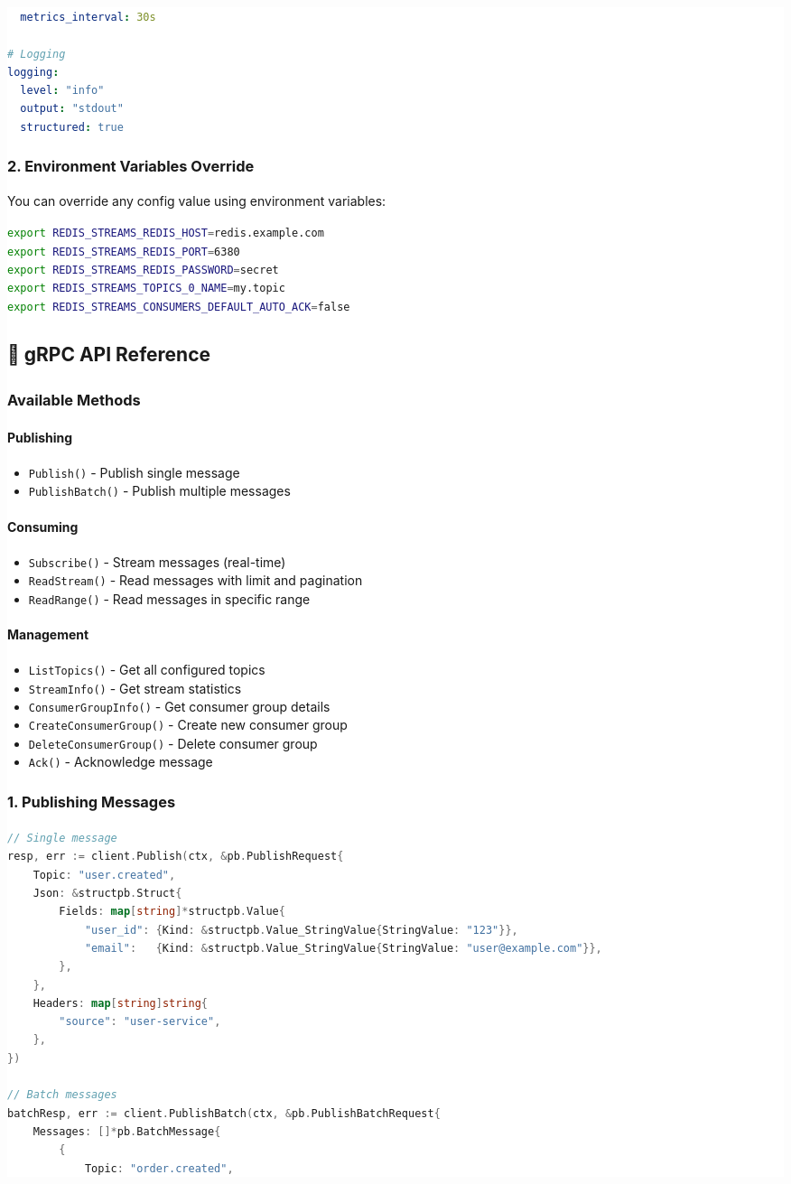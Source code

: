 ```yaml
  metrics_interval: 30s

# Logging
logging:
  level: "info"
  output: "stdout"
  structured: true
```

### 2. Environment Variables Override

You can override any config value using environment variables:

```bash
export REDIS_STREAMS_REDIS_HOST=redis.example.com
export REDIS_STREAMS_REDIS_PORT=6380
export REDIS_STREAMS_REDIS_PASSWORD=secret
export REDIS_STREAMS_TOPICS_0_NAME=my.topic
export REDIS_STREAMS_CONSUMERS_DEFAULT_AUTO_ACK=false
```

## 🔌 gRPC API Reference

### Available Methods

#### Publishing
- `Publish()` - Publish single message
- `PublishBatch()` - Publish multiple messages

#### Consuming  
- `Subscribe()` - Stream messages (real-time)
- `ReadStream()` - Read messages with limit and pagination
- `ReadRange()` - Read messages in specific range

#### Management
- `ListTopics()` - Get all configured topics
- `StreamInfo()` - Get stream statistics
- `ConsumerGroupInfo()` - Get consumer group details
- `CreateConsumerGroup()` - Create new consumer group
- `DeleteConsumerGroup()` - Delete consumer group
- `Ack()` - Acknowledge message

### 1. Publishing Messages

```go
// Single message
resp, err := client.Publish(ctx, &pb.PublishRequest{
    Topic: "user.created",
    Json: &structpb.Struct{
        Fields: map[string]*structpb.Value{
            "user_id": {Kind: &structpb.Value_StringValue{StringValue: "123"}},
            "email":   {Kind: &structpb.Value_StringValue{StringValue: "user@example.com"}},
        },
    },
    Headers: map[string]string{
        "source": "user-service",
    },
})

// Batch messages
batchResp, err := client.PublishBatch(ctx, &pb.PublishBatchRequest{
    Messages: []*pb.BatchMessage{
        {
            Topic: "order.created",
```